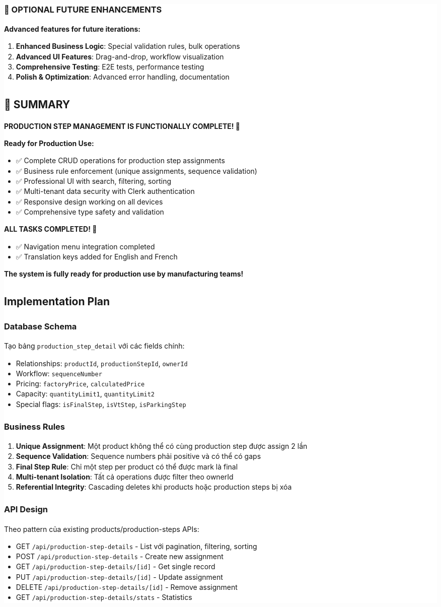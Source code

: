 ### 🔮 OPTIONAL FUTURE ENHANCEMENTS
**Advanced features for future iterations:**

1. **Enhanced Business Logic**: Special validation rules, bulk operations
2. **Advanced UI Features**: Drag-and-drop, workflow visualization
3. **Comprehensive Testing**: E2E tests, performance testing
4. **Polish & Optimization**: Advanced error handling, documentation

## 🎯 SUMMARY

**PRODUCTION STEP MANAGEMENT IS FUNCTIONALLY COMPLETE! 🎉**

**Ready for Production Use:**
- ✅ Complete CRUD operations for production step assignments
- ✅ Business rule enforcement (unique assignments, sequence validation)
- ✅ Professional UI with search, filtering, sorting
- ✅ Multi-tenant data security with Clerk authentication
- ✅ Responsive design working on all devices
- ✅ Comprehensive type safety and validation

**ALL TASKS COMPLETED! 🎉**
- ✅ Navigation menu integration completed
- ✅ Translation keys added for English and French

**The system is fully ready for production use by manufacturing teams!**

## Implementation Plan

### Database Schema
Tạo bảng `production_step_detail` với các fields chính:
- Relationships: `productId`, `productionStepId`, `ownerId`
- Workflow: `sequenceNumber`
- Pricing: `factoryPrice`, `calculatedPrice`
- Capacity: `quantityLimit1`, `quantityLimit2`
- Special flags: `isFinalStep`, `isVtStep`, `isParkingStep`

### Business Rules
1. **Unique Assignment**: Một product không thể có cùng production step được assign 2 lần
2. **Sequence Validation**: Sequence numbers phải positive và có thể có gaps
3. **Final Step Rule**: Chỉ một step per product có thể được mark là final
4. **Multi-tenant Isolation**: Tất cả operations được filter theo ownerId
5. **Referential Integrity**: Cascading deletes khi products hoặc production steps bị xóa

### API Design
Theo pattern của existing products/production-steps APIs:
- GET `/api/production-step-details` - List với pagination, filtering, sorting
- POST `/api/production-step-details` - Create new assignment
- GET `/api/production-step-details/[id]` - Get single record
- PUT `/api/production-step-details/[id]` - Update assignment
- DELETE `/api/production-step-details/[id]` - Remove assignment
- GET `/api/production-step-details/stats` - Statistics
